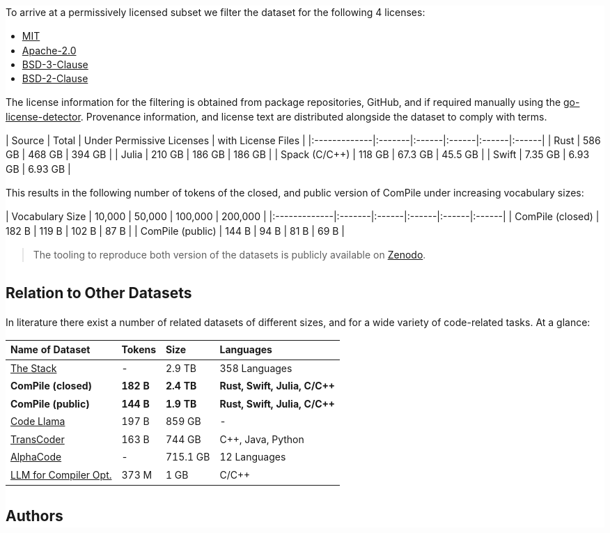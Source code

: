 To arrive at a permissively licensed subset we filter the dataset for the following 4 licenses:

* [MIT](https://spdx.org/licenses/MIT.html)
* [Apache-2.0](https://spdx.org/licenses/Apache-2.0.html)
* [BSD-3-Clause](https://spdx.org/licenses/BSD-3-Clause-Clear.html)
* [BSD-2-Clause](https://spdx.org/licenses/BSD-2-Clause.html)

The license information for the filtering is obtained from package repositories, GitHub, and if required manually using the [go-license-detector](https://github.com/go-enry/go-license-detector). Provenance information, and license text are distributed alongside the dataset to comply with terms.

| Source | Total | Under Permissive Licenses | with License Files |
|:-------------|:-------|:------|:------|:------|:------|
| Rust | 586 GB | 468 GB | 394 GB |
| Julia | 210 GB | 186 GB | 186 GB |
| Spack (C/C++) | 118 GB | 67.3 GB | 45.5 GB |
| Swift | 7.35 GB | 6.93 GB | 6.93 GB |

This results in the following number of tokens of the closed, and public version of ComPile under increasing vocabulary sizes:


| Vocabulary Size | 10,000 | 50,000 | 100,000 | 200,000 |
|:-------------|:-------|:------|:------|:------|:------|
| ComPile (closed) | 182 B | 119 B | 102 B | 87 B |
| ComPile (public) | 144 B | 94 B | 81 B | 69 B |

> The tooling to reproduce both version of the datasets is publicly available on [Zenodo](https://zenodo.org/records/10155761).

## Relation to Other Datasets

In literature there exist a number of related datasets of different sizes, and for a wide variety of code-related tasks. At a glance:

| Name of Dataset  | Tokens          | Size | Languages |
|:-------------|:------------------|:------|:---------|
| [The Stack](https://arxiv.org/abs/2211.15533) | - | 2.9 TB | 358 Languages |
| **ComPile (closed)** | **182 B**   | **2.4 TB** | **Rust, Swift, Julia, C/C++** |
| **ComPile (public)** | **144 B** | **1.9 TB** | **Rust, Swift, Julia, C/C++** |
| [Code Llama](https://arxiv.org/abs/2308.12950) | 197 B | 859 GB | - |
| [TransCoder](https://arxiv.org/abs/2006.03511) | 163 B | 744 GB | C++, Java, Python |
| [AlphaCode](https://arxiv.org/abs/2203.07814) | - | 715.1 GB | 12 Languages |
| [LLM for Compiler Opt.](https://arxiv.org/abs/2309.07062) | 373 M | 1 GB | C/C++ |

## Authors
